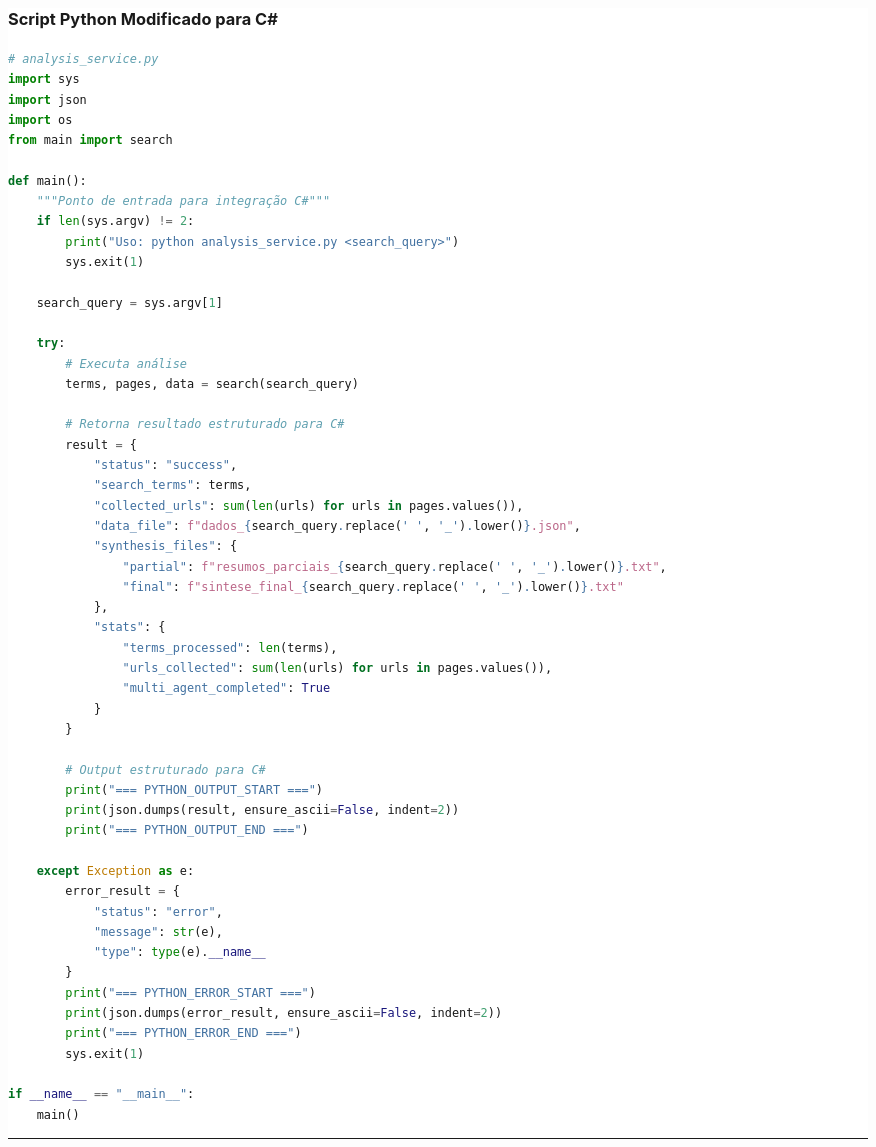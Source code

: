 ### Script Python Modificado para C#

```python
# analysis_service.py
import sys
import json
import os
from main import search

def main():
    """Ponto de entrada para integração C#"""
    if len(sys.argv) != 2:
        print("Uso: python analysis_service.py <search_query>")
        sys.exit(1)
    
    search_query = sys.argv[1]
    
    try:
        # Executa análise
        terms, pages, data = search(search_query)
        
        # Retorna resultado estruturado para C#
        result = {
            "status": "success",
            "search_terms": terms,
            "collected_urls": sum(len(urls) for urls in pages.values()),
            "data_file": f"dados_{search_query.replace(' ', '_').lower()}.json",
            "synthesis_files": {
                "partial": f"resumos_parciais_{search_query.replace(' ', '_').lower()}.txt",
                "final": f"sintese_final_{search_query.replace(' ', '_').lower()}.txt"
            },
            "stats": {
                "terms_processed": len(terms),
                "urls_collected": sum(len(urls) for urls in pages.values()),
                "multi_agent_completed": True
            }
        }
        
        # Output estruturado para C#
        print("=== PYTHON_OUTPUT_START ===")
        print(json.dumps(result, ensure_ascii=False, indent=2))
        print("=== PYTHON_OUTPUT_END ===")
        
    except Exception as e:
        error_result = {
            "status": "error",
            "message": str(e),
            "type": type(e).__name__
        }
        print("=== PYTHON_ERROR_START ===")
        print(json.dumps(error_result, ensure_ascii=False, indent=2))
        print("=== PYTHON_ERROR_END ===")
        sys.exit(1)

if __name__ == "__main__":
    main()
```

---